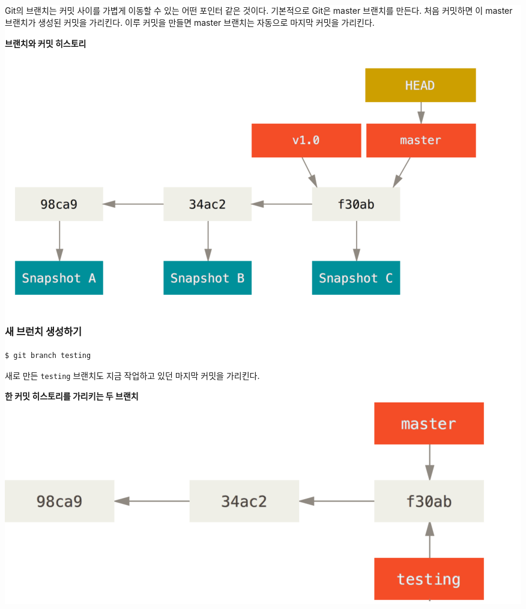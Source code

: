 
Git의 브랜치는 커밋 사이를 가볍게 이동할 수 있는 어떤 포인터 같은 것이다. 기본적으로 Git은 master 브랜치를 만든다. 처음 커밋하면 이 master 브랜치가 생성된 커밋을 가리킨다. 이루 커밋을 만들면 master 브랜치는 자동으로 마지막 커밋을 가리킨다.

<b>브랜치와 커밋 히스토리</b>
![alt text](branch-and-history.png)

### 새 브런치 생성하기

```
$ git branch testing
```

새로 만든 `testing` 브랜치도 지금 작업하고 있던 마지막 커밋을 가리킨다.

<b>한 커밋 히스토리를 가리키는 두 브랜치</b>
![alt text](two-branches.png)
